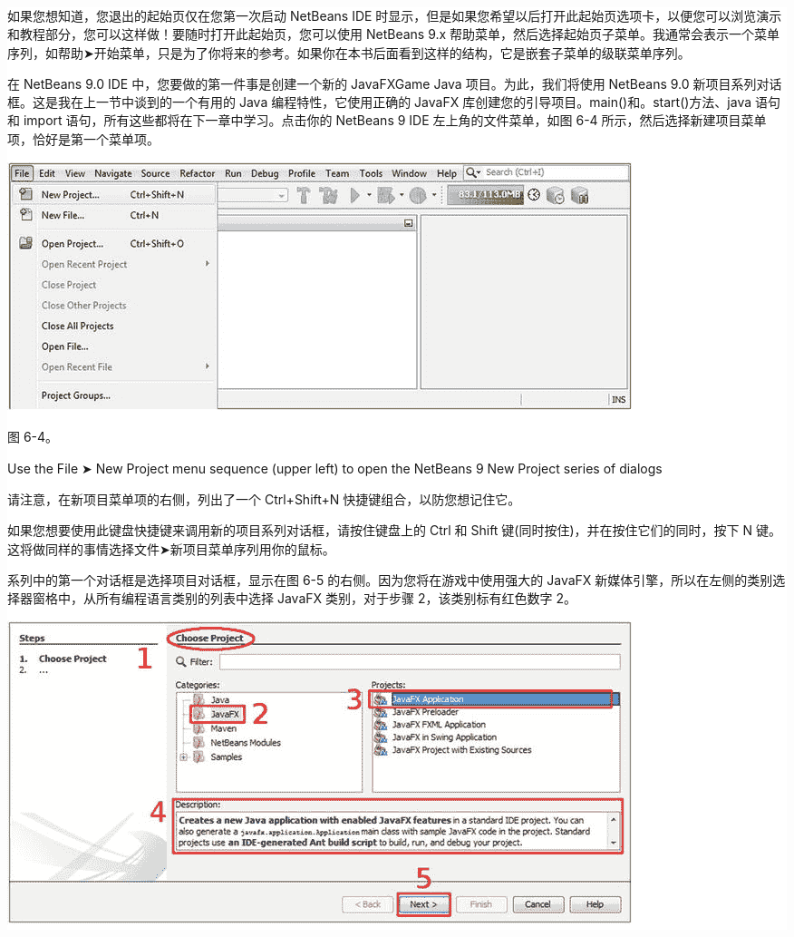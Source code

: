 如果您想知道，您退出的起始页仅在您第一次启动 NetBeans IDE 时显示，但是如果您希望以后打开此起始页选项卡，以便您可以浏览演示和教程部分，您可以这样做！要随时打开此起始页，您可以使用 NetBeans 9.x 帮助菜单，然后选择起始页子菜单。我通常会表示一个菜单序列，如帮助➤开始菜单，只是为了你将来的参考。如果你在本书后面看到这样的结构，它是嵌套子菜单的级联菜单序列。

在 NetBeans 9.0 IDE 中，您要做的第一件事是创建一个新的 JavaFXGame Java 项目。为此，我们将使用 NetBeans 9.0 新项目系列对话框。这是我在上一节中谈到的一个有用的 Java 编程特性，它使用正确的 JavaFX 库创建您的引导项目。main()和。start()方法、java 语句和 import 语句，所有这些都将在下一章中学习。点击你的 NetBeans 9 IDE 左上角的文件菜单，如图 6-4 所示，然后选择新建项目菜单项，恰好是第一个菜单项。

![A336284_1_En_6_Fig4_HTML.jpg](img/A336284_1_En_6_Fig4_HTML.jpg)

图 6-4。

Use the File ➤ New Project menu sequence (upper left) to open the NetBeans 9 New Project series of dialogs

请注意，在新项目菜单项的右侧，列出了一个 Ctrl+Shift+N 快捷键组合，以防您想记住它。

如果您想要使用此键盘快捷键来调用新的项目系列对话框，请按住键盘上的 Ctrl 和 Shift 键(同时按住)，并在按住它们的同时，按下 N 键。这将做同样的事情选择文件➤新项目菜单序列用你的鼠标。

系列中的第一个对话框是选择项目对话框，显示在图 6-5 的右侧。因为您将在游戏中使用强大的 JavaFX 新媒体引擎，所以在左侧的类别选择器窗格中，从所有编程语言类别的列表中选择 JavaFX 类别，对于步骤 2，该类别标有红色数字 2。

![A336284_1_En_6_Fig5_HTML.jpg](img/A336284_1_En_6_Fig5_HTML.jpg)
